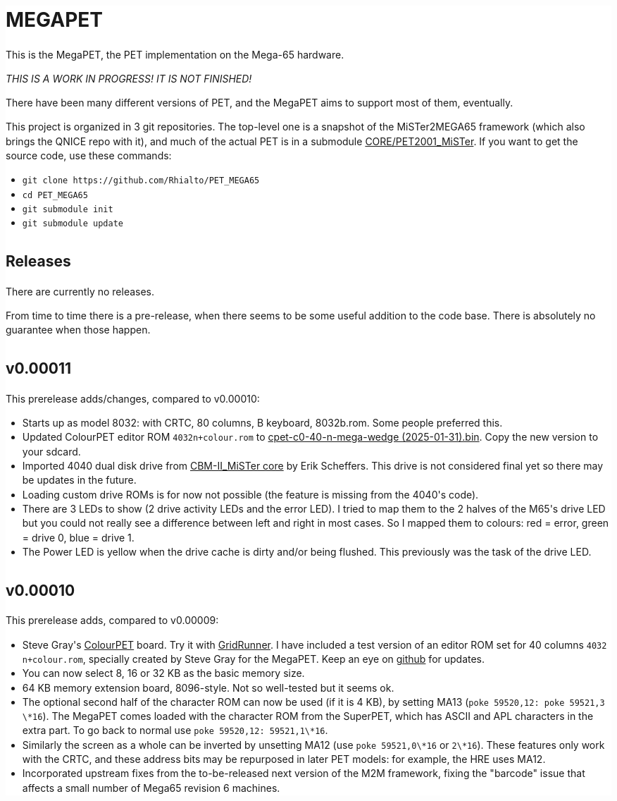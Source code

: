 MEGAPET
=======

This is the MegaPET, the PET implementation on the Mega-65 hardware.

*THIS IS A WORK IN PROGRESS! IT IS NOT FINISHED!*

There have been many different versions of PET, and the MegaPET aims to support most of them, eventually.

This project is organized in 3 git repositories. The top-level one is a snapshot of the MiSTer2MEGA65 framework (which also brings the QNICE repo with it), and much of the actual PET is in a submodule [CORE/PET2001_MiSTer](https://github.com/Rhialto/PET2001_MiSTer). If you want to get the source code, use these commands:

* `git clone https://github.com/Rhialto/PET_MEGA65`
* `cd PET_MEGA65`
* `git submodule init`
* `git submodule update`

Releases
--------
There are currently no releases.

From time to time there is a pre-release, when there seems to be some useful addition to the code base. There is absolutely no guarantee when those happen.

v0.00011
--------
This prerelease adds/changes, compared to v0.00010:

- Starts up as model 8032: with CRTC, 80 columns, B keyboard, 8032b.rom. Some people preferred this.
- Updated ColourPET editor ROM `4032n+colour.rom` to [cpet-c0-40-n-mega-wedge (2025-01-31).bin](https://github.com/sjgray/cbm-edit-rom/blob/269e4fb2f405f558f6d94e1a3dfefce39e28b60b/binaries/ColourPET/Test/cpet-c0-40-n-mega-wedge%20(2025-01-31).bin). Copy the new version to your sdcard.
- Imported 4040 dual disk drive from [CBM-II_MiSTer core](https://github.com/eriks5/CBM-II_MiSTer/tree/e011b6586fce3deaf1a7e5ce361e8cd2ff80420e/rtl/ieee_drive) by Erik Scheffers. This drive is not considered final yet so there may be updates in the future.
- Loading custom drive ROMs is for now not possible (the feature is missing from the 4040's code).
- There are 3 LEDs to show (2 drive activity LEDs and the error LED). I tried to map them to the 2 halves of the M65's drive LED but you could not really see a difference between left and right in most cases. So I mapped them to colours: red = error, green = drive 0, blue = drive 1.
- The Power LED is yellow when the drive cache is dirty and/or being flushed. This previously was the task of the drive LED.

v0.00010
--------
This prerelease adds, compared to v0.00009:

- Steve Gray's [ColourPET](http://cbmsteve.ca/colourpet/index.html) board. Try it with [GridRunner](https://milasoft64.itch.io/gridrunner). I have included a test version of an editor ROM set for 40 columns `4032n+colour.rom`, specially created by Steve Gray for the MegaPET. Keep an eye on [github](https://github.com/sjgray/cbm-edit-rom/tree/master/binaries/ColourPET) for updates.
- You can now select 8, 16 or 32 KB as the basic memory size.
- 64 KB memory extension board, 8096-style. Not so well-tested but it seems ok.
- The optional second half of the character ROM can now be used (if it is 4 KB), by setting MA13 (`poke 59520,12: poke 59521,3\*16`). The MegaPET comes loaded with the character ROM from the SuperPET, which has ASCII and APL characters in the extra part. To go back to normal use `poke 59520,12: 59521,1\*16`.
- Similarly the screen as a whole can be inverted by unsetting MA12 (use `poke 59521,0\*16` or `2\*16`).
  These features only work with the CRTC, and these address bits may be repurposed in later PET models: for example, the HRE uses MA12.
- Incorporated upstream fixes from the to-be-released next version of the M2M framework, fixing the "barcode" issue that affects a small number of Mega65 revision 6 machines.

